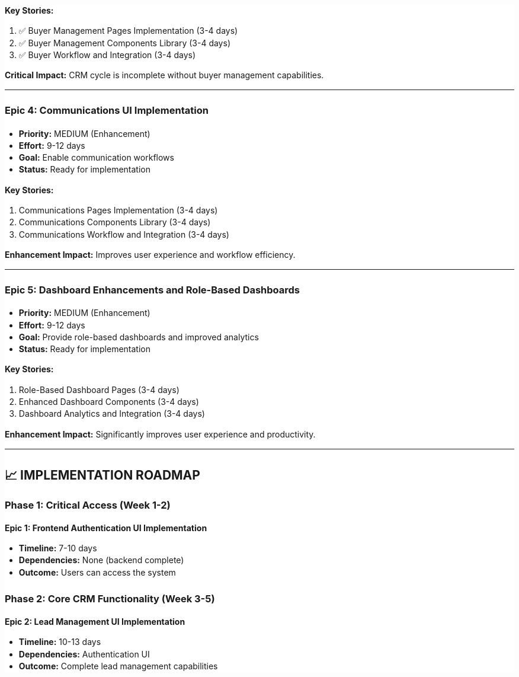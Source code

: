 **Key Stories:**
1. ✅ Buyer Management Pages Implementation (3-4 days)
2. ✅ Buyer Management Components Library (3-4 days)
3. ✅ Buyer Workflow and Integration (3-4 days)

**Critical Impact:** CRM cycle is incomplete without buyer management capabilities.

---

### **Epic 4: Communications UI Implementation**
- **Priority:** MEDIUM (Enhancement)
- **Effort:** 9-12 days
- **Goal:** Enable communication workflows
- **Status:** Ready for implementation

**Key Stories:**
1. Communications Pages Implementation (3-4 days)
2. Communications Components Library (3-4 days)
3. Communications Workflow and Integration (3-4 days)

**Enhancement Impact:** Improves user experience and workflow efficiency.

---

### **Epic 5: Dashboard Enhancements and Role-Based Dashboards**
- **Priority:** MEDIUM (Enhancement)
- **Effort:** 9-12 days
- **Goal:** Provide role-based dashboards and improved analytics
- **Status:** Ready for implementation

**Key Stories:**
1. Role-Based Dashboard Pages (3-4 days)
2. Enhanced Dashboard Components (3-4 days)
3. Dashboard Analytics and Integration (3-4 days)

**Enhancement Impact:** Significantly improves user experience and productivity.

---

## 📈 **IMPLEMENTATION ROADMAP**

### **Phase 1: Critical Access (Week 1-2)**
**Epic 1: Frontend Authentication UI Implementation**
- **Timeline:** 7-10 days
- **Dependencies:** None (backend complete)
- **Outcome:** Users can access the system

### **Phase 2: Core CRM Functionality (Week 3-5)**
**Epic 2: Lead Management UI Implementation**
- **Timeline:** 10-13 days
- **Dependencies:** Authentication UI
- **Outcome:** Complete lead management capabilities
